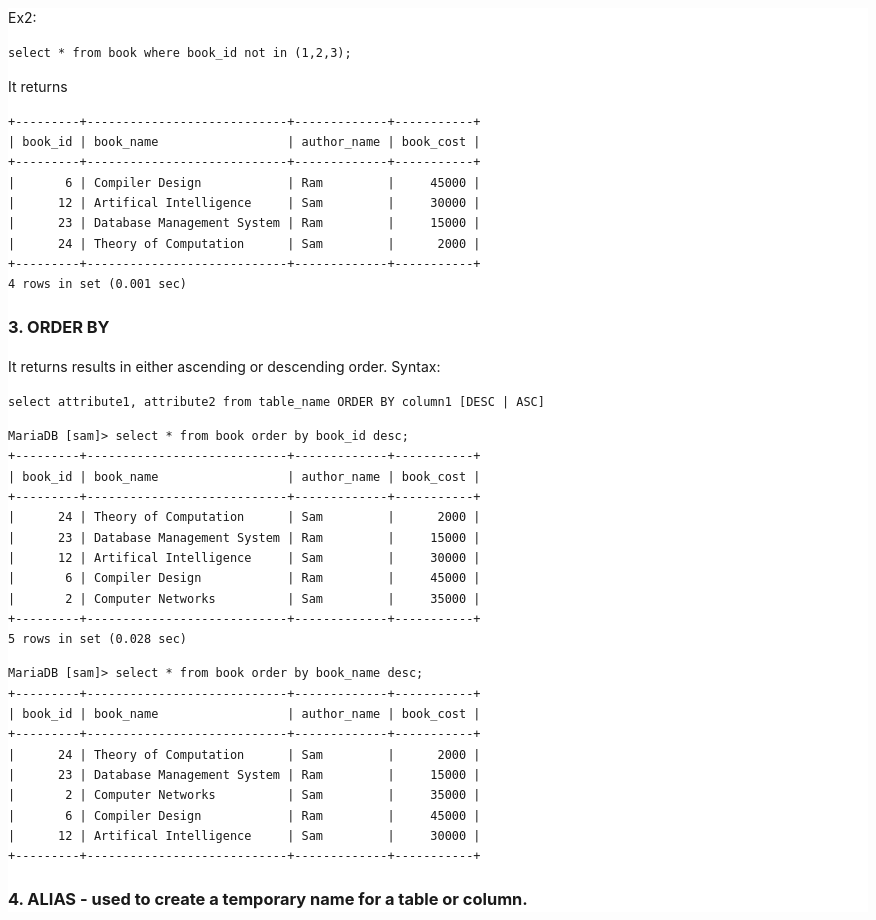 Ex2:    
``` 
select * from book where book_id not in (1,2,3);
```   
It returns 
``` 
+---------+----------------------------+-------------+-----------+
| book_id | book_name                  | author_name | book_cost |
+---------+----------------------------+-------------+-----------+
|       6 | Compiler Design            | Ram         |     45000 |
|      12 | Artifical Intelligence     | Sam         |     30000 |
|      23 | Database Management System | Ram         |     15000 |
|      24 | Theory of Computation      | Sam         |      2000 |
+---------+----------------------------+-------------+-----------+
4 rows in set (0.001 sec)
``` 


### 3. ORDER BY 
It returns results in either ascending or descending order.
Syntax:
``` 
select attribute1, attribute2 from table_name ORDER BY column1 [DESC | ASC]
``` 

``` 
MariaDB [sam]> select * from book order by book_id desc;
+---------+----------------------------+-------------+-----------+
| book_id | book_name                  | author_name | book_cost |
+---------+----------------------------+-------------+-----------+
|      24 | Theory of Computation      | Sam         |      2000 |
|      23 | Database Management System | Ram         |     15000 |
|      12 | Artifical Intelligence     | Sam         |     30000 |
|       6 | Compiler Design            | Ram         |     45000 |
|       2 | Computer Networks          | Sam         |     35000 |
+---------+----------------------------+-------------+-----------+
5 rows in set (0.028 sec)
``` 


``` 
MariaDB [sam]> select * from book order by book_name desc;
+---------+----------------------------+-------------+-----------+
| book_id | book_name                  | author_name | book_cost |
+---------+----------------------------+-------------+-----------+
|      24 | Theory of Computation      | Sam         |      2000 |
|      23 | Database Management System | Ram         |     15000 |
|       2 | Computer Networks          | Sam         |     35000 |
|       6 | Compiler Design            | Ram         |     45000 |
|      12 | Artifical Intelligence     | Sam         |     30000 |
+---------+----------------------------+-------------+-----------+
``` 


### 4. ALIAS - used to create a temporary name for a table or column. 
